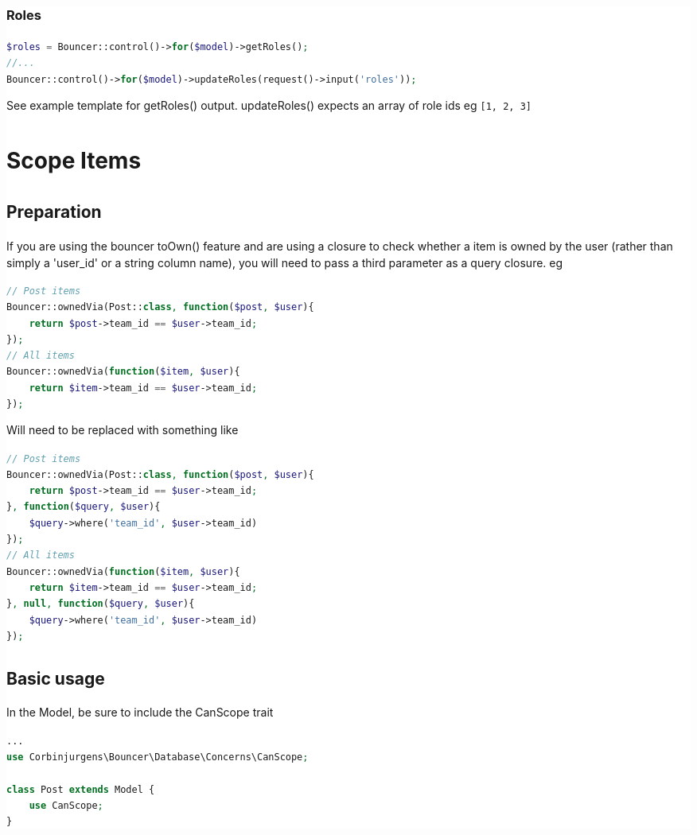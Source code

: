 ### Roles


```php
$roles = Bouncer::control()->for($model)->getRoles();
//...
Bouncer::control()->for($model)->updateRoles(request()->input('roles'));

```

See example template for getRoles() output. 
updateRoles() expects an array of role ids eg `[1, 2, 3]`

# Scope Items

## Preparation

If you are using the bouncer toOwn() feature and are using a closure to check whether a item is owned by the user (rather than simply a 'user_id' or a string column name),
you will need to pass a third parameter as a query closure.
eg
```php
// Post items
Bouncer::ownedVia(Post::class, function($post, $user){
	return $post->team_id == $user->team_id;
});
// All items
Bouncer::ownedVia(function($item, $user){
	return $item->team_id == $user->team_id;
});
``` 
Will need to be replaced with something like

```php
// Post items
Bouncer::ownedVia(Post::class, function($post, $user){
	return $post->team_id == $user->team_id;
}, function($query, $user){
	$query->where('team_id', $user->team_id)
});
// All items
Bouncer::ownedVia(function($item, $user){
	return $item->team_id == $user->team_id;
}, null, function($query, $user){
	$query->where('team_id', $user->team_id)
});
``` 


## Basic usage

In the Model, be sure to include the CanScope trait
```php
...
use Corbinjurgens\Bouncer\Database\Concerns\CanScope;

class Post extends Model {
	use CanScope;
}
```
